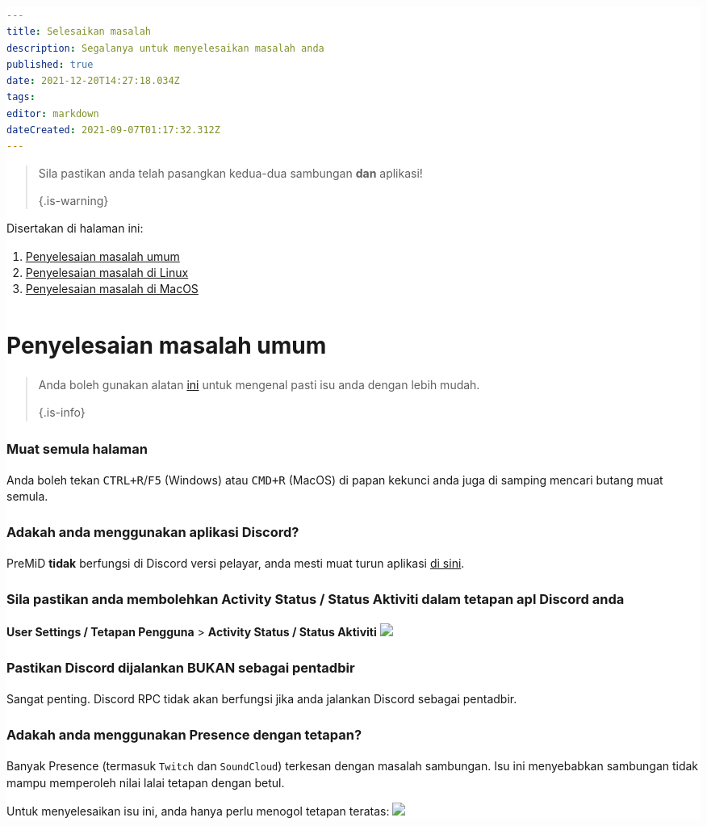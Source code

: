 ```yaml
---
title: Selesaikan masalah
description: Segalanya untuk menyelesaikan masalah anda
published: true
date: 2021-12-20T14:27:18.034Z
tags:
editor: markdown
dateCreated: 2021-09-07T01:17:32.312Z
---
```


> Sila pastikan anda telah pasangkan kedua-dua sambungan **dan** aplikasi! 
> 
> {.is-warning}

Disertakan di halaman ini:
1. [Penyelesaian masalah umum](https://docs.premid.app/troubleshooting#general)
2. [Penyelesaian masalah di Linux](https://docs.premid.app/troubleshooting#linux)
3. [Penyelesaian masalah di MacOS](https://docs.premid.app/troubleshooting#macos)

<a name="general"></a>

# Penyelesaian masalah umum
> Anda boleh gunakan alatan [ini](https://qkeleq10.github.io/PreMiD-Troubleshooting/) untuk mengenal pasti isu anda dengan lebih mudah. 
> 
> {.is-info}
### Muat semula halaman
Anda boleh tekan <kbd>CTRL+R</kbd>/<kbd>F5</kbd> (Windows) atau <kbd>CMD+R</kbd> (MacOS) di papan kekunci anda juga di samping mencari butang muat semula.

### Adakah anda menggunakan aplikasi Discord?
PreMiD **tidak** berfungsi di Discord versi pelayar, anda mesti muat turun aplikasi [di sini](https://discord.com/download).

### Sila pastikan anda membolehkan Activity Status / Status Aktiviti dalam tetapan apl Discord anda
**User Settings / Tetapan Pengguna** > **Activity Status / Status Aktiviti**
<img src="https://i.imgur.com/9SfrrWm.png" width="500px" style="max-width:100%;" />

### Pastikan Discord dijalankan BUKAN sebagai pentadbir
Sangat penting. Discord RPC tidak akan berfungsi jika anda jalankan Discord sebagai pentadbir.

### Adakah anda menggunakan Presence dengan tetapan?
Banyak Presence (termasuk `Twitch` dan `SoundCloud`) terkesan dengan masalah sambungan. Isu ini menyebabkan sambungan tidak mampu memperoleh nilai lalai tetapan dengan betul.

Untuk menyelesaikan isu ini, anda hanya perlu menogol tetapan teratas:
<img src="https://i.imgur.com/JtXxTzg.gif" width="500px" style="max-width:100%;" />
